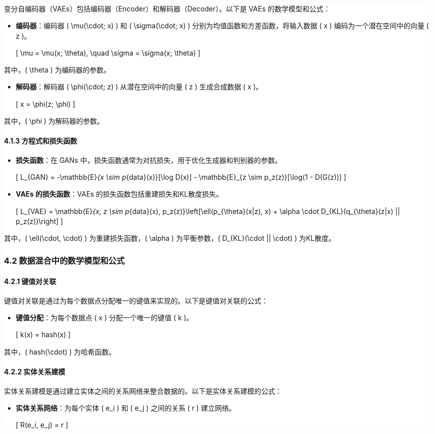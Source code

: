 变分自编码器（VAEs）包括编码器（Encoder）和解码器（Decoder）。以下是 VAEs 的数学模型和公式：

- **编码器**：编码器 \( \mu(\cdot; x) \) 和 \( \sigma(\cdot; x) \) 分别为均值函数和方差函数，将输入数据 \( x \) 编码为一个潜在空间中的向量 \( z \)。

  \[
  \mu = \mu(x; \theta), \quad \sigma = \sigma(x; \theta)
  \]

其中，\( \theta \) 为编码器的参数。

- **解码器**：解码器 \( \phi(\cdot; z) \) 从潜在空间中的向量 \( z \) 生成合成数据 \( x \)。

  \[
  x = \phi(z; \phi)
  \]

其中，\( \phi \) 为解码器的参数。

#### 4.1.3 方程式和损失函数

- **损失函数**：在 GANs 中，损失函数通常为对抗损失，用于优化生成器和判别器的参数。

  \[
  L_{GAN} = -\mathbb{E}_{x \sim p_{data}(x)}[\log D(x)] - \mathbb{E}_{z \sim p_z(z)}[\log(1 - D(G(z))]
  \]

- **VAEs 的损失函数**：VAEs 的损失函数包括重建损失和KL散度损失。

  \[
  L_{VAE} = \mathbb{E}_{x, z \sim p_{data}(x), p_z(z)}\left[\ell(p_{\theta}(x|z), x) + \alpha \cdot D_{KL}(q_{\theta}(z|x) || p_z(z))\right]
  \]

其中，\( \ell(\cdot, \cdot) \) 为重建损失函数，\( \alpha \) 为平衡参数，\( D_{KL}(\cdot || \cdot) \) 为KL散度。

### 4.2 数据混合中的数学模型和公式

#### 4.2.1 键值对关联

键值对关联是通过为每个数据点分配唯一的键值来实现的。以下是键值对关联的公式：

- **键值分配**：为每个数据点 \( x \) 分配一个唯一的键值 \( k \)。

  \[
  k(x) = hash(x)
  \]

其中，\( hash(\cdot) \) 为哈希函数。

#### 4.2.2 实体关系建模

实体关系建模是通过建立实体之间的关系网络来整合数据的。以下是实体关系建模的公式：

- **实体关系网络**：为每个实体 \( e_i \) 和 \( e_j \) 之间的关系 \( r \) 建立网络。

  \[
  R(e_i, e_j) = r
  \]
